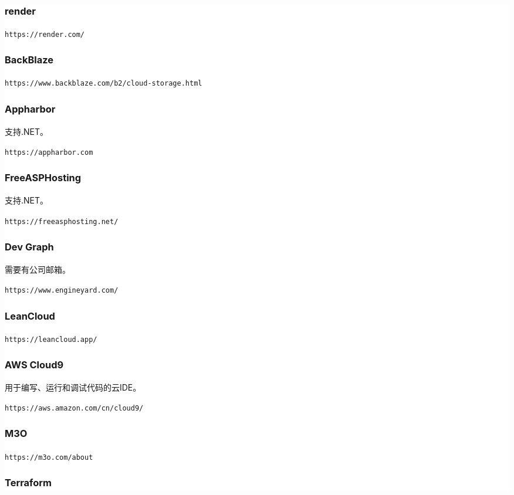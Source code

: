 ### render

```
https://render.com/
```

### BackBlaze

```
https://www.backblaze.com/b2/cloud-storage.html
```

### Appharbor

支持.NET。

```
https://appharbor.com
```

### FreeASPHosting

支持.NET。

```
https://freeasphosting.net/
```

### Dev Graph

需要有公司邮箱。

```
https://www.engineyard.com/
```

### LeanCloud

```
https://leancloud.app/
```

### AWS Cloud9

用于编写、运行和调试代码的云IDE。

```
https://aws.amazon.com/cn/cloud9/
```

### M3O

```
https://m3o.com/about
```

### Terraform
